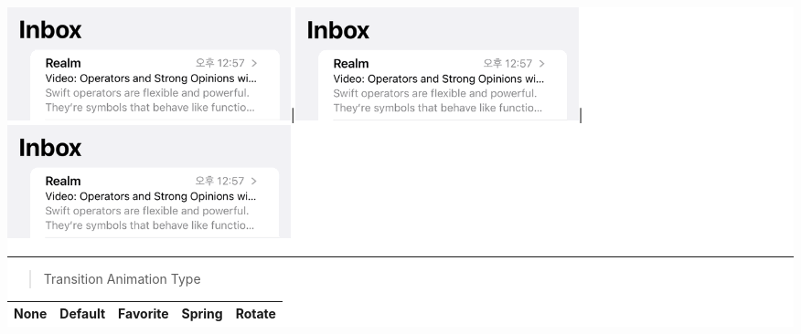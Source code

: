 <img src="./screenshot/TransitionStyle_Border.gif" width="310">|<img src="./screenshot/TransitionStyle_Drag.gif" width="310">|<img src="./screenshot/TransitionStyle_Reveal.gif" width="310">

---
> Transition Animation Type

None|Default|Favorite|Spring|Rotate
---|---|---|---|---